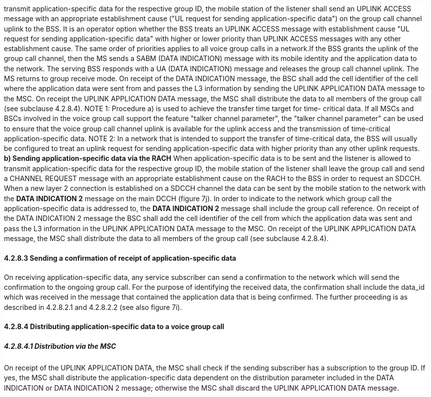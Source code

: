 transmit application-specific data for the respective group ID, the mobile
station of the listener shall send an UPLINK ACCESS message with an
appropriate establishment cause (\"UL request for sending application-specific
data\") on the group call channel uplink to the BSS.
It is an operator option whether the BSS treats an UPLINK ACCESS message with
establishment cause \"UL request for sending application-specific data\" with
higher or lower priority than UPLINK ACCESS messages with any other
establishment cause. The same order of priorities applies to all voice group
calls in a network.If the BSS grants the uplink of the group call channel,
then the MS sends a SABM (DATA INDICATION) message with its mobile identity
and the application data to the network. The serving BSS responds with a UA
(DATA INDICATION) message and releases the group call channel uplink. The MS
returns to group receive mode.
On receipt of the DATA INDICATION message, the BSC shall add the cell
identifier of the cell where the application data were sent from and passes
the L3 information by sending the UPLINK APPLICATION DATA message to the MSC.
On receipt the UPLINK APPLICATION DATA message, the MSC shall distribute the
data to all members of the group call (see subclause 4.2.8.4).
NOTE 1: Procedure a) is used to achieve the transfer time target for time-
critical data. If all MSCs and BSCs involved in the voice group call support
the feature \"talker channel parameter\", the \"talker channel parameter\" can
be used to ensure that the voice group call channel uplink is available for
the uplink access and the transmission of time-critical application-specific
data.
NOTE 2: In a network that is intended to support the transfer of time-critical
data, the BSS will usually be configured to treat an uplink request for
sending application-specific data with higher priority than any other uplink
requests.
**b) Sending application-specific data via the RACH**
When application-specific data is to be sent and the listener is allowed to
transmit application-specific data for the respective group ID, the mobile
station of the listener shall leave the group call and send a CHANNEL REQUEST
message with an appropriate establishment cause on the RACH to the BSS in
order to request an SDCCH. When a new layer 2 connection is established on a
SDCCH channel the data can be sent by the mobile station to the network with
the **DATA INDICATION 2** message on the main DCCH (figure 7j).
In order to indicate to the network which group call the application-specific
data is addressed to, the **DATA INDICATION 2** message shall include the
group call reference.
On receipt of the DATA INDICATION 2 message the BSC shall add the cell
identifier of the cell from which the application data was sent and pass the
L3 information in the UPLINK APPLICATION DATA message to the MSC.
On receipt of the UPLINK APPLICATION DATA message, the MSC shall distribute
the data to all members of the group call (see subclause 4.2.8.4).
#### 4.2.8.3 Sending a confirmation of receipt of application-specific data
On receiving application-specific data, any service subscriber can send a
confirmation to the network which will send the confirmation to the ongoing
group call.
For the purpose of identifying the received data, the confirmation shall
include the data_id which was received in the message that contained the
application data that is being confirmed.
The further proceeding is as described in 4.2.8.2.1 and 4.2.8.2.2 (see also
figure 7i).
#### 4.2.8.4 Distributing application-specific data to a voice group call
##### 4.2.8.4.1 Distribution via the MSC
On receipt of the UPLINK APPLICATION DATA, the MSC shall check if the sending
subscriber has a subscription to the group ID. If yes, the MSC shall
distribute the application-specific data dependent on the distribution
parameter included in the DATA INDICATION or DATA INDICATION 2 message;
otherwise the MSC shall discard the UPLINK APPLICATION DATA message.